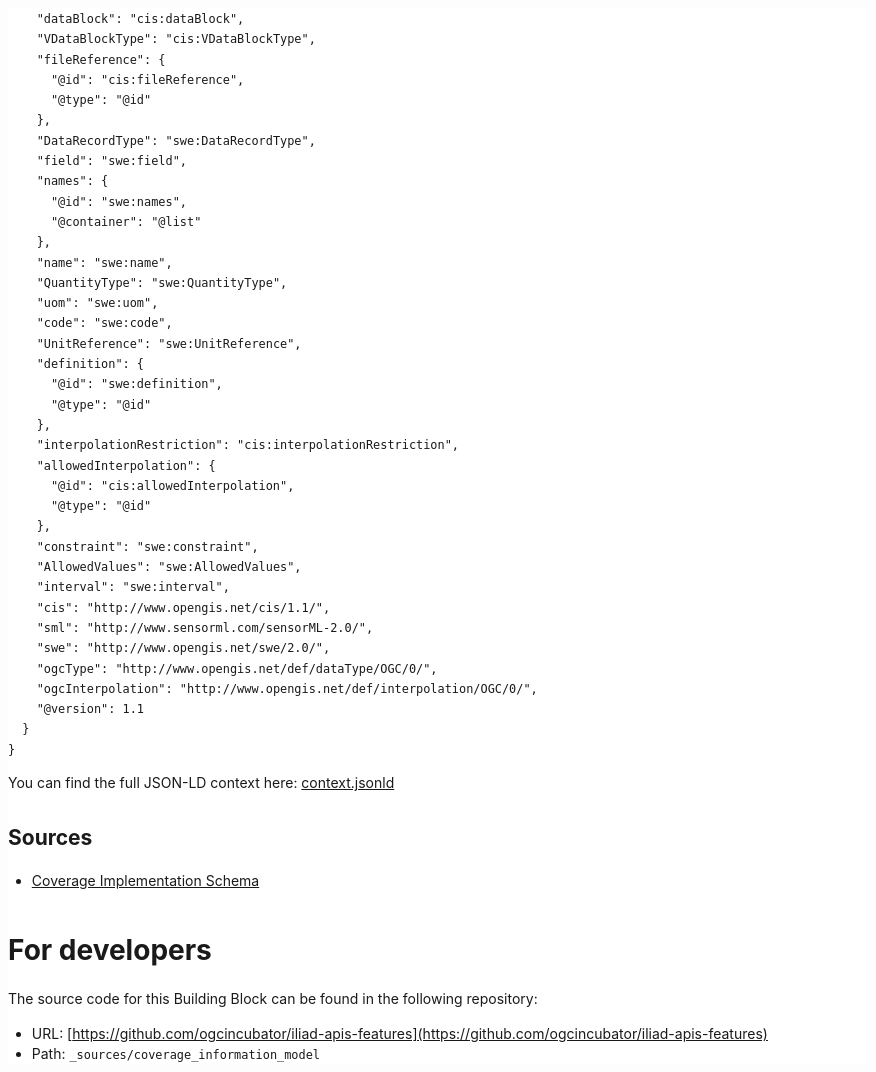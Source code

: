 ```jsonld
    "dataBlock": "cis:dataBlock",
    "VDataBlockType": "cis:VDataBlockType",
    "fileReference": {
      "@id": "cis:fileReference",
      "@type": "@id"
    },
    "DataRecordType": "swe:DataRecordType",
    "field": "swe:field",
    "names": {
      "@id": "swe:names",
      "@container": "@list"
    },
    "name": "swe:name",
    "QuantityType": "swe:QuantityType",
    "uom": "swe:uom",
    "code": "swe:code",
    "UnitReference": "swe:UnitReference",
    "definition": {
      "@id": "swe:definition",
      "@type": "@id"
    },
    "interpolationRestriction": "cis:interpolationRestriction",
    "allowedInterpolation": {
      "@id": "cis:allowedInterpolation",
      "@type": "@id"
    },
    "constraint": "swe:constraint",
    "AllowedValues": "swe:AllowedValues",
    "interval": "swe:interval",
    "cis": "http://www.opengis.net/cis/1.1/",
    "sml": "http://www.sensorml.com/sensorML-2.0/",
    "swe": "http://www.opengis.net/swe/2.0/",
    "ogcType": "http://www.opengis.net/def/dataType/OGC/0/",
    "ogcInterpolation": "http://www.opengis.net/def/interpolation/OGC/0/",
    "@version": 1.1
  }
}
```

You can find the full JSON-LD context here:
[context.jsonld](https://ogcincubator.github.io/iliad-apis-features/build/annotated/hosted/iliad/api/features/coverage_information_model/context.jsonld)

## Sources

* [Coverage Implementation Schema](https://docs.ogc.org/is/09-146r8/09-146r8.html)

# For developers

The source code for this Building Block can be found in the following repository:

* URL: [https://github.com/ogcincubator/iliad-apis-features](https://github.com/ogcincubator/iliad-apis-features)
* Path: `_sources/coverage_information_model`

